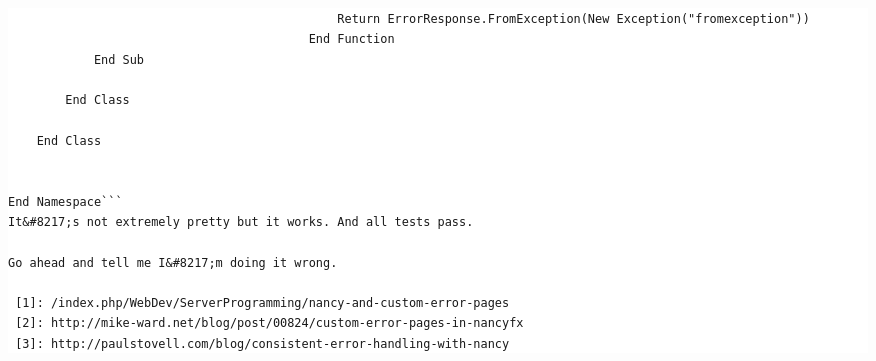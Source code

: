 ```vbnet
                                              Return ErrorResponse.FromException(New Exception("fromexception"))
                                          End Function
            End Sub

        End Class

    End Class

    
End Namespace```
It&#8217;s not extremely pretty but it works. And all tests pass. 

Go ahead and tell me I&#8217;m doing it wrong.

 [1]: /index.php/WebDev/ServerProgramming/nancy-and-custom-error-pages
 [2]: http://mike-ward.net/blog/post/00824/custom-error-pages-in-nancyfx
 [3]: http://paulstovell.com/blog/consistent-error-handling-with-nancy